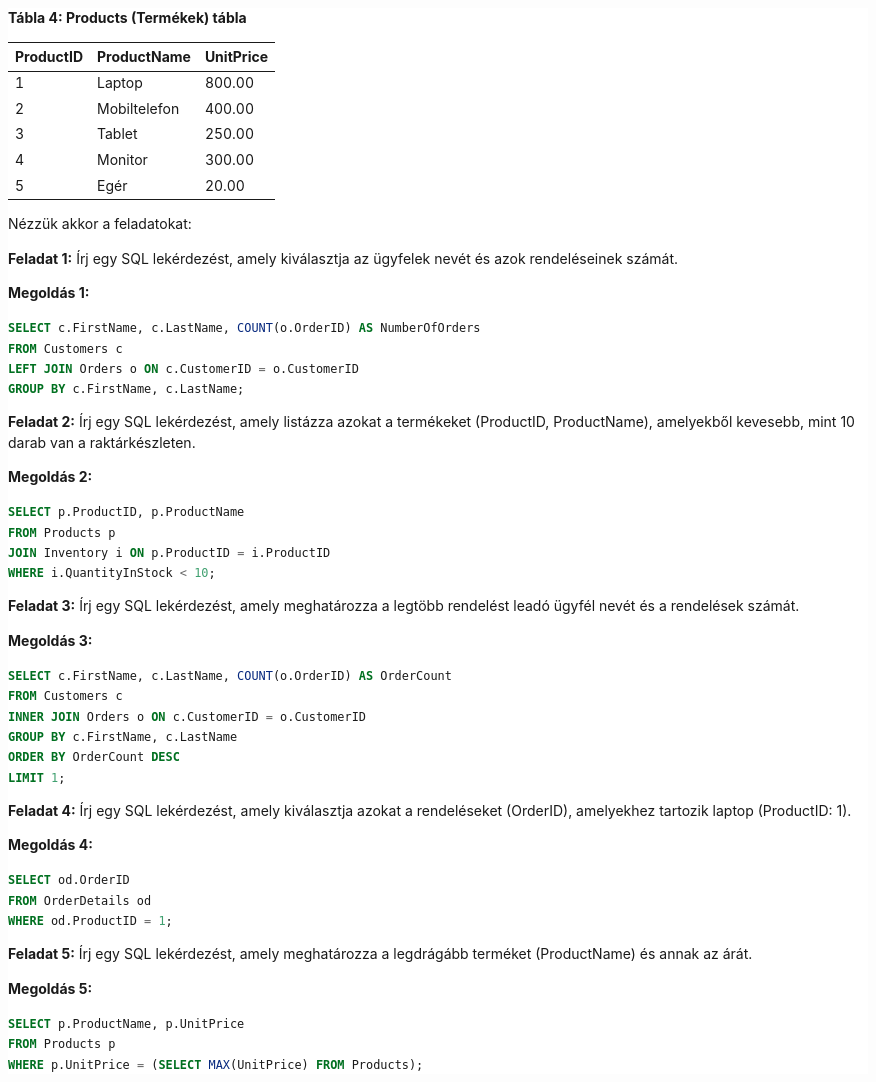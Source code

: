 **Tábla 4: Products (Termékek) tábla**

| ProductID | ProductName | UnitPrice |
|-----------|-------------|-----------|
| 1         | Laptop      | 800.00    |
| 2         | Mobiltelefon| 400.00    |
| 3         | Tablet      | 250.00    |
| 4         | Monitor     | 300.00    |
| 5         | Egér        | 20.00     |


Nézzük akkor a feladatokat:

**Feladat 1:** Írj egy SQL lekérdezést, amely kiválasztja az ügyfelek nevét és azok rendeléseinek számát.

**Megoldás 1:**
```sql
SELECT c.FirstName, c.LastName, COUNT(o.OrderID) AS NumberOfOrders
FROM Customers c
LEFT JOIN Orders o ON c.CustomerID = o.CustomerID
GROUP BY c.FirstName, c.LastName;
```

**Feladat 2:** Írj egy SQL lekérdezést, amely listázza azokat a termékeket (ProductID, ProductName), amelyekből kevesebb, mint 10 darab van a raktárkészleten.

**Megoldás 2:**
```sql
SELECT p.ProductID, p.ProductName
FROM Products p
JOIN Inventory i ON p.ProductID = i.ProductID
WHERE i.QuantityInStock < 10;
```

**Feladat 3:** Írj egy SQL lekérdezést, amely meghatározza a legtöbb rendelést leadó ügyfél nevét és a rendelések számát.

**Megoldás 3:**
```sql
SELECT c.FirstName, c.LastName, COUNT(o.OrderID) AS OrderCount
FROM Customers c
INNER JOIN Orders o ON c.CustomerID = o.CustomerID
GROUP BY c.FirstName, c.LastName
ORDER BY OrderCount DESC
LIMIT 1;
```

**Feladat 4:** Írj egy SQL lekérdezést, amely kiválasztja azokat a rendeléseket (OrderID), amelyekhez tartozik laptop (ProductID: 1).

**Megoldás 4:**
```sql
SELECT od.OrderID
FROM OrderDetails od
WHERE od.ProductID = 1;
```

**Feladat 5:** Írj egy SQL lekérdezést, amely meghatározza a legdrágább terméket (ProductName) és annak az árát.

**Megoldás 5:**
```sql
SELECT p.ProductName, p.UnitPrice
FROM Products p
WHERE p.UnitPrice = (SELECT MAX(UnitPrice) FROM Products);
```